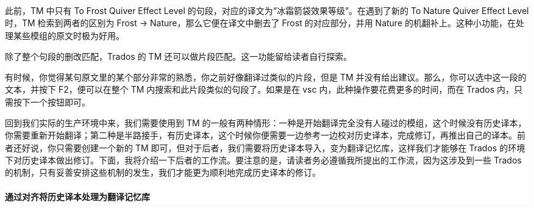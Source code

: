 此前，TM 中只有 To Frost Quiver Effect Level 的句段，对应的译文为“冰霜箭袋效果等级”。在遇到了新的 To Nature Quiver Effect Level 时，TM 检索到两者的区别为 Frost → Nature，那么它便在译文中删去了 Frost 的对应部分，并用 Nature 的机翻补上。这种小功能，在处理某些模组的原文时极为好用。

除了整个句段的删改匹配，Trados 的 TM 还可以做片段匹配。这一功能留给读者自行探索。

有时候，你觉得某句原文里的某个部分非常的熟悉，你之前好像翻译过类似的片段，但是 TM 并没有给出建议。那么，你可以选中这一段的文本，并按下 F2，便可以在整个 TM 内搜索和此片段类似的句段了。如果是在 vsc 内，此种操作要花费更多的时间，而在 Trados 内，只需按下一个按钮即可。

回到我们实际的生产环境中来，我们需要使用到 TM 的一般有两种情形：一种是开始翻译完全没有人碰过的模组，这个时候没有历史译本，你需要重新开始翻译；第二种是半路接手，有历史译本，这个时候你便需要一边参考一边校对历史译本，完成修订，再推出自己的译本。前者还好说，你只需要创建一个新的 TM 即可，但对于后者，我们需要将历史译本导入，变为翻译记忆库，这样我们才能够在 Trados 的环境下对历史译本做出修订。下面，我将介绍一下后者的工作流。要注意的是，请读者务必遵循我所提出的工作流，因为这涉及到一些 Trados 的机制，只有妥善安排这些机制的发生，我们才能更为顺利地完成历史译本的修订。

#### 通过对齐将历史译本处理为翻译记忆库


